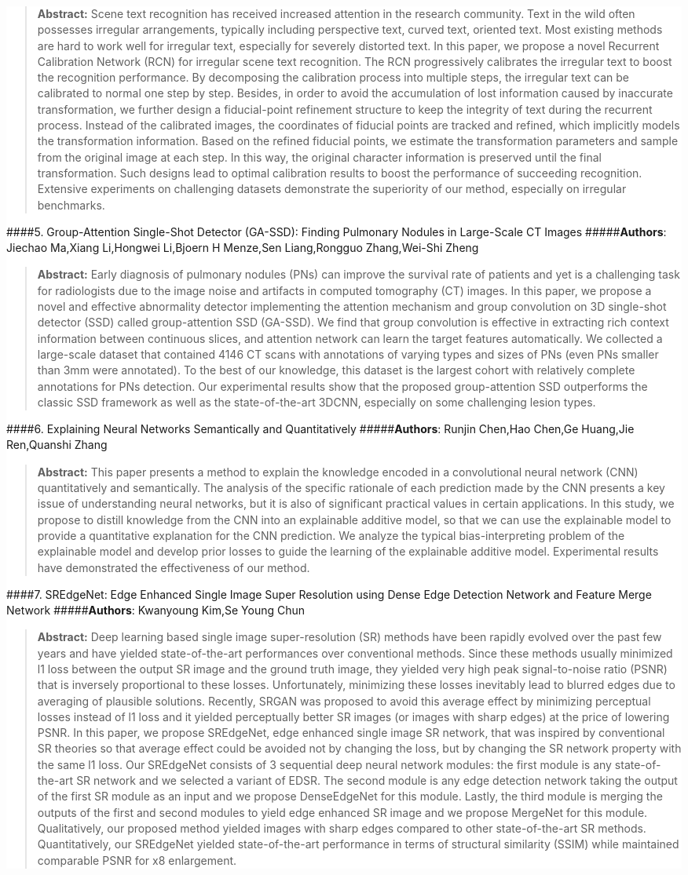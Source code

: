 > **Abstract:** Scene text recognition has received increased attention in the research community. Text in the wild often possesses irregular arrangements, typically including perspective text, curved text, oriented text. Most existing methods are hard to work well for irregular text, especially for severely distorted text. In this paper, we propose a novel Recurrent Calibration Network (RCN) for irregular scene text recognition. The RCN progressively calibrates the irregular text to boost the recognition performance. By decomposing the calibration process into multiple steps, the irregular text can be calibrated to normal one step by step. Besides, in order to avoid the accumulation of lost information caused by inaccurate transformation, we further design a fiducial-point refinement structure to keep the integrity of text during the recurrent process. Instead of the calibrated images, the coordinates of fiducial points are tracked and refined, which implicitly models the transformation information. Based on the refined fiducial points, we estimate the transformation parameters and sample from the original image at each step. In this way, the original character information is preserved until the final transformation. Such designs lead to optimal calibration results to boost the performance of succeeding recognition. Extensive experiments on challenging datasets demonstrate the superiority of our method, especially on irregular benchmarks.

####5. Group-Attention Single-Shot Detector (GA-SSD): Finding Pulmonary Nodules   in Large-Scale CT Images
#####**Authors**: Jiechao Ma,Xiang Li,Hongwei Li,Bjoern H Menze,Sen Liang,Rongguo Zhang,Wei-Shi Zheng
> **Abstract:** Early diagnosis of pulmonary nodules (PNs) can improve the survival rate of patients and yet is a challenging task for radiologists due to the image noise and artifacts in computed tomography (CT) images. In this paper, we propose a novel and effective abnormality detector implementing the attention mechanism and group convolution on 3D single-shot detector (SSD) called group-attention SSD (GA-SSD). We find that group convolution is effective in extracting rich context information between continuous slices, and attention network can learn the target features automatically. We collected a large-scale dataset that contained 4146 CT scans with annotations of varying types and sizes of PNs (even PNs smaller than 3mm were annotated). To the best of our knowledge, this dataset is the largest cohort with relatively complete annotations for PNs detection. Our experimental results show that the proposed group-attention SSD outperforms the classic SSD framework as well as the state-of-the-art 3DCNN, especially on some challenging lesion types.

####6. Explaining Neural Networks Semantically and Quantitatively
#####**Authors**: Runjin Chen,Hao Chen,Ge Huang,Jie Ren,Quanshi Zhang
> **Abstract:** This paper presents a method to explain the knowledge encoded in a convolutional neural network (CNN) quantitatively and semantically. The analysis of the specific rationale of each prediction made by the CNN presents a key issue of understanding neural networks, but it is also of significant practical values in certain applications. In this study, we propose to distill knowledge from the CNN into an explainable additive model, so that we can use the explainable model to provide a quantitative explanation for the CNN prediction. We analyze the typical bias-interpreting problem of the explainable model and develop prior losses to guide the learning of the explainable additive model. Experimental results have demonstrated the effectiveness of our method.

####7. SREdgeNet: Edge Enhanced Single Image Super Resolution using Dense Edge   Detection Network and Feature Merge Network
#####**Authors**: Kwanyoung Kim,Se Young Chun
> **Abstract:** Deep learning based single image super-resolution (SR) methods have been rapidly evolved over the past few years and have yielded state-of-the-art performances over conventional methods. Since these methods usually minimized l1 loss between the output SR image and the ground truth image, they yielded very high peak signal-to-noise ratio (PSNR) that is inversely proportional to these losses. Unfortunately, minimizing these losses inevitably lead to blurred edges due to averaging of plausible solutions. Recently, SRGAN was proposed to avoid this average effect by minimizing perceptual losses instead of l1 loss and it yielded perceptually better SR images (or images with sharp edges) at the price of lowering PSNR. In this paper, we propose SREdgeNet, edge enhanced single image SR network, that was inspired by conventional SR theories so that average effect could be avoided not by changing the loss, but by changing the SR network property with the same l1 loss. Our SREdgeNet consists of 3 sequential deep neural network modules: the first module is any state-of-the-art SR network and we selected a variant of EDSR. The second module is any edge detection network taking the output of the first SR module as an input and we propose DenseEdgeNet for this module. Lastly, the third module is merging the outputs of the first and second modules to yield edge enhanced SR image and we propose MergeNet for this module. Qualitatively, our proposed method yielded images with sharp edges compared to other state-of-the-art SR methods. Quantitatively, our SREdgeNet yielded state-of-the-art performance in terms of structural similarity (SSIM) while maintained comparable PSNR for x8 enlargement.
